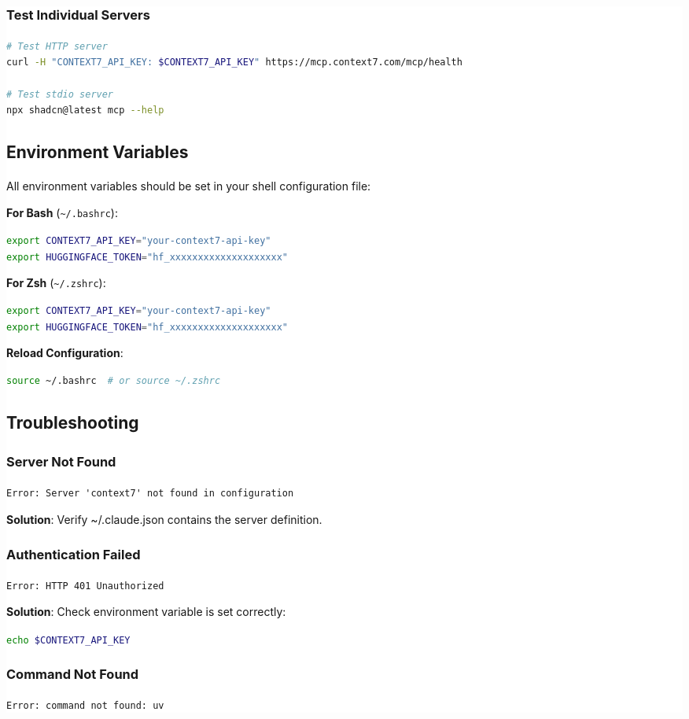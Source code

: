 ### Test Individual Servers

```bash
# Test HTTP server
curl -H "CONTEXT7_API_KEY: $CONTEXT7_API_KEY" https://mcp.context7.com/mcp/health

# Test stdio server
npx shadcn@latest mcp --help
```

## Environment Variables

All environment variables should be set in your shell configuration file:

**For Bash** (`~/.bashrc`):
```bash
export CONTEXT7_API_KEY="your-context7-api-key"
export HUGGINGFACE_TOKEN="hf_xxxxxxxxxxxxxxxxxxxx"
```

**For Zsh** (`~/.zshrc`):
```bash
export CONTEXT7_API_KEY="your-context7-api-key"
export HUGGINGFACE_TOKEN="hf_xxxxxxxxxxxxxxxxxxxx"
```

**Reload Configuration**:
```bash
source ~/.bashrc  # or source ~/.zshrc
```

## Troubleshooting

### Server Not Found
```
Error: Server 'context7' not found in configuration
```

**Solution**: Verify ~/.claude.json contains the server definition.

### Authentication Failed
```
Error: HTTP 401 Unauthorized
```

**Solution**: Check environment variable is set correctly:
```bash
echo $CONTEXT7_API_KEY
```

### Command Not Found
```
Error: command not found: uv
```
